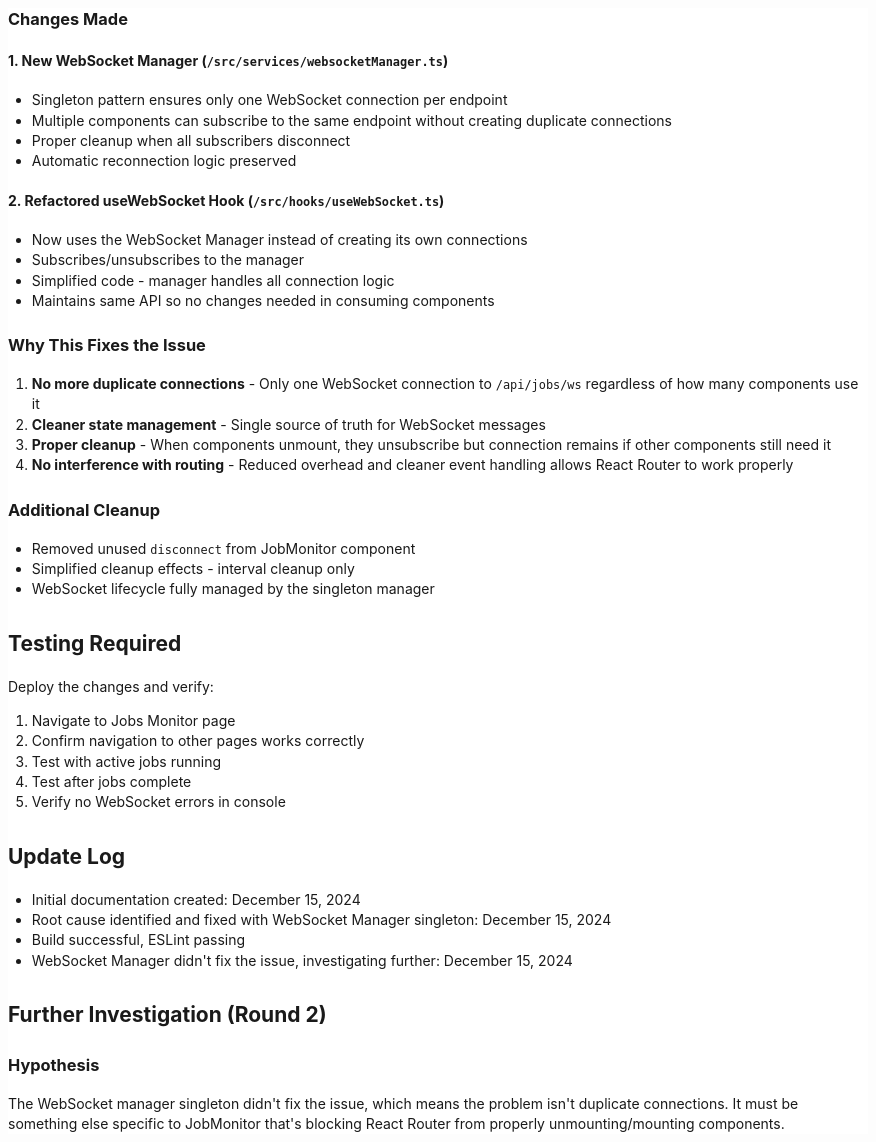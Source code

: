 ### Changes Made

#### 1. New WebSocket Manager (`/src/services/websocketManager.ts`)
- Singleton pattern ensures only one WebSocket connection per endpoint
- Multiple components can subscribe to the same endpoint without creating duplicate connections
- Proper cleanup when all subscribers disconnect
- Automatic reconnection logic preserved

#### 2. Refactored useWebSocket Hook (`/src/hooks/useWebSocket.ts`)
- Now uses the WebSocket Manager instead of creating its own connections
- Subscribes/unsubscribes to the manager
- Simplified code - manager handles all connection logic
- Maintains same API so no changes needed in consuming components

### Why This Fixes the Issue
1. **No more duplicate connections** - Only one WebSocket connection to `/api/jobs/ws` regardless of how many components use it
2. **Cleaner state management** - Single source of truth for WebSocket messages
3. **Proper cleanup** - When components unmount, they unsubscribe but connection remains if other components still need it
4. **No interference with routing** - Reduced overhead and cleaner event handling allows React Router to work properly

### Additional Cleanup
- Removed unused `disconnect` from JobMonitor component
- Simplified cleanup effects - interval cleanup only
- WebSocket lifecycle fully managed by the singleton manager

## Testing Required
Deploy the changes and verify:
1. Navigate to Jobs Monitor page
2. Confirm navigation to other pages works correctly
3. Test with active jobs running
4. Test after jobs complete
5. Verify no WebSocket errors in console

## Update Log
- Initial documentation created: December 15, 2024
- Root cause identified and fixed with WebSocket Manager singleton: December 15, 2024
- Build successful, ESLint passing
- WebSocket Manager didn't fix the issue, investigating further: December 15, 2024

## Further Investigation (Round 2)

### Hypothesis
The WebSocket manager singleton didn't fix the issue, which means the problem isn't duplicate connections. It must be something else specific to JobMonitor that's blocking React Router from properly unmounting/mounting components.
